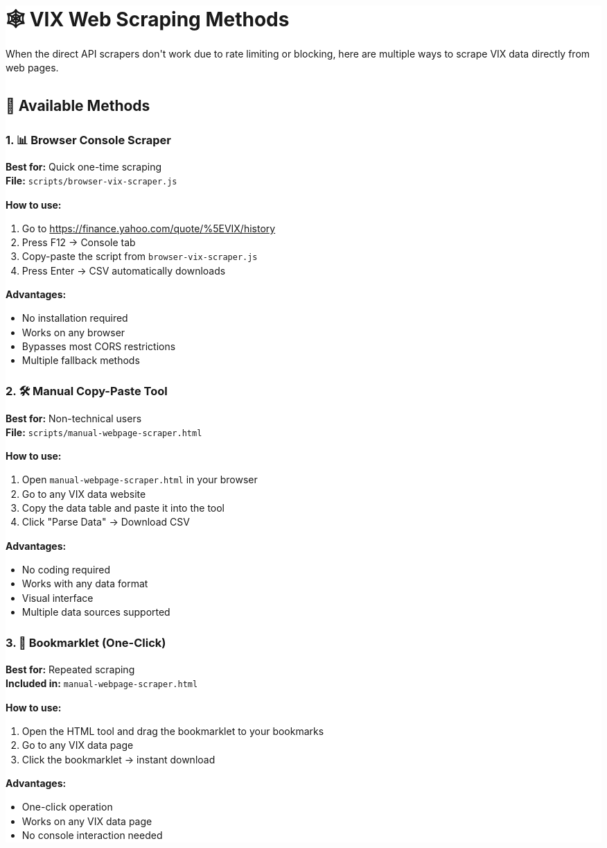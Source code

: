 # 🕸️ VIX Web Scraping Methods

When the direct API scrapers don't work due to rate limiting or blocking, here are multiple ways to scrape VIX data directly from web pages.

## 🔧 Available Methods

### 1. 📊 Browser Console Scraper
**Best for:** Quick one-time scraping  
**File:** `scripts/browser-vix-scraper.js`

**How to use:**
1. Go to https://finance.yahoo.com/quote/%5EVIX/history
2. Press F12 → Console tab  
3. Copy-paste the script from `browser-vix-scraper.js`
4. Press Enter → CSV automatically downloads

**Advantages:**
- No installation required
- Works on any browser
- Bypasses most CORS restrictions
- Multiple fallback methods

### 2. 🛠️ Manual Copy-Paste Tool
**Best for:** Non-technical users  
**File:** `scripts/manual-webpage-scraper.html`

**How to use:**
1. Open `manual-webpage-scraper.html` in your browser
2. Go to any VIX data website
3. Copy the data table and paste it into the tool
4. Click "Parse Data" → Download CSV

**Advantages:**
- No coding required
- Works with any data format
- Visual interface
- Multiple data sources supported

### 3. 🔖 Bookmarklet (One-Click)
**Best for:** Repeated scraping  
**Included in:** `manual-webpage-scraper.html`

**How to use:**
1. Open the HTML tool and drag the bookmarklet to your bookmarks
2. Go to any VIX data page
3. Click the bookmarklet → instant download

**Advantages:**
- One-click operation
- Works on any VIX data page
- No console interaction needed
